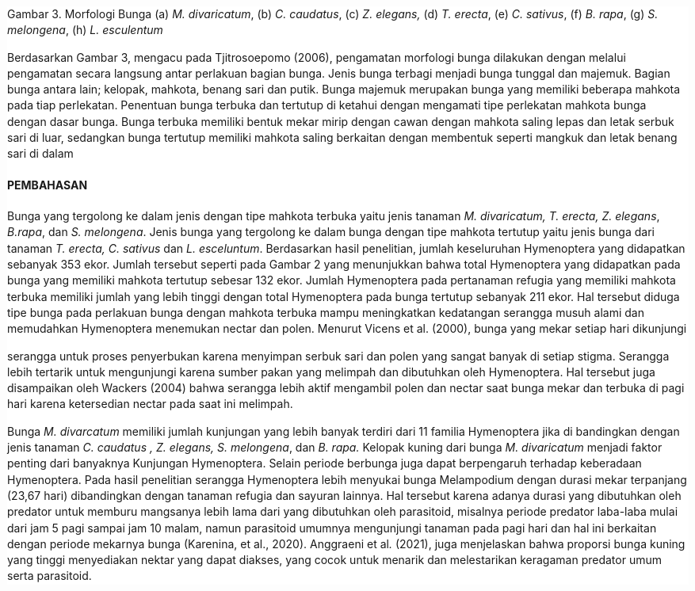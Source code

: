 <p><span class="font1">Gambar 3. Morfologi Bunga (a) </span><span class="font1" style="font-style:italic;">M. divaricatum</span><span class="font1">, (b) </span><span class="font1" style="font-style:italic;">C. caudatus</span><span class="font1">, (c) </span><span class="font1" style="font-style:italic;">Z. elegans,</span><span class="font1"> (d) </span><span class="font1" style="font-style:italic;">T. erecta</span><span class="font1">, (e) </span><span class="font1" style="font-style:italic;">C. sativus</span><span class="font1">, (f) </span><span class="font1" style="font-style:italic;">B. rapa</span><span class="font1">, (g) </span><span class="font1" style="font-style:italic;">S. melongena</span><span class="font1">, (h) </span><span class="font1" style="font-style:italic;">L. esculentum</span></p>
<p><span class="font2">Berdasarkan Gambar 3, mengacu pada Tjitrosoepomo (2006), pengamatan morfologi bunga dilakukan dengan melalui pengamatan secara langsung antar perlakuan bagian bunga. Jenis bunga terbagi menjadi bunga tunggal dan majemuk. Bagian bunga antara lain; kelopak, mahkota, benang sari dan putik. Bunga majemuk merupakan bunga yang memiliki beberapa mahkota pada tiap perlekatan. Penentuan bunga terbuka dan tertutup di ketahui dengan mengamati tipe perlekatan mahkota bunga dengan dasar bunga. Bunga terbuka memiliki bentuk mekar mirip dengan cawan dengan mahkota saling lepas dan letak serbuk sari di luar, sedangkan bunga tertutup memiliki mahkota saling berkaitan dengan membentuk seperti mangkuk dan letak benang sari di dalam</span></p>
<h4><a name="bookmark22"></a><span class="font2" style="font-weight:bold;"><a name="bookmark23"></a>PEMBAHASAN</span></h4>
<p><span class="font2">Bunga yang tergolong ke dalam jenis dengan tipe mahkota terbuka yaitu jenis tanaman </span><span class="font2" style="font-style:italic;">M. divaricatum, T. erecta, Z. elegans</span><span class="font2">, </span><span class="font2" style="font-style:italic;">B.rapa</span><span class="font2">, dan </span><span class="font2" style="font-style:italic;">S. melongena</span><span class="font2">. Jenis bunga yang tergolong ke dalam bunga dengan tipe mahkota tertutup yaitu jenis bunga dari tanaman </span><span class="font2" style="font-style:italic;">T. erecta, C. sativus</span><span class="font2"> dan </span><span class="font2" style="font-style:italic;">L. esceluntum</span><span class="font2">. Berdasarkan hasil penelitian, jumlah keseluruhan Hymenoptera yang didapatkan sebanyak 353 ekor. Jumlah tersebut seperti pada Gambar 2 yang menunjukkan bahwa total Hymenoptera yang didapatkan pada bunga yang memiliki mahkota tertutup sebesar 132 ekor. Jumlah Hymenoptera pada pertanaman refugia yang memiliki mahkota terbuka memiliki jumlah yang lebih tinggi dengan total Hymenoptera pada bunga tertutup sebanyak 211 ekor. Hal tersebut diduga tipe bunga pada perlakuan bunga dengan mahkota terbuka mampu meningkatkan kedatangan serangga musuh alami dan memudahkan Hymenoptera menemukan nectar dan polen. Menurut Vicens et al. (2000), bunga yang mekar setiap hari dikunjungi</span></p>
<p><span class="font2">serangga untuk proses penyerbukan karena menyimpan serbuk sari dan polen yang sangat banyak di setiap stigma. Serangga lebih tertarik untuk mengunjungi karena sumber pakan yang melimpah dan dibutuhkan oleh Hymenoptera. Hal tersebut juga disampaikan oleh Wackers (2004) bahwa serangga lebih aktif mengambil polen dan nectar saat bunga mekar dan terbuka di pagi hari karena ketersedian nectar pada saat ini melimpah.</span></p>
<p><span class="font2">Bunga </span><span class="font2" style="font-style:italic;">M. divarcatum</span><span class="font2"> memiliki jumlah kunjungan yang lebih banyak terdiri dari 11 familia Hymenoptera jika di bandingkan dengan jenis tanaman </span><span class="font2" style="font-style:italic;">C. caudatus , Z. elegans, S. melongena</span><span class="font2">, dan </span><span class="font2" style="font-style:italic;">B. rapa.</span><span class="font2"> Kelopak kuning dari bunga </span><span class="font2" style="font-style:italic;">M. divaricatum</span><span class="font2"> menjadi faktor penting dari banyaknya Kunjungan Hymenoptera. Selain periode berbunga juga dapat berpengaruh terhadap keberadaan Hymenoptera. Pada hasil penelitian serangga Hymenoptera lebih menyukai bunga Melampodium dengan durasi mekar terpanjang (23,67 hari) dibandingkan dengan tanaman refugia dan sayuran lainnya. Hal tersebut karena adanya durasi yang dibutuhkan oleh predator untuk memburu mangsanya lebih lama dari yang dibutuhkan oleh parasitoid, misalnya periode predator laba-laba mulai dari jam 5 pagi sampai jam 10 malam, namun parasitoid umumnya mengunjungi tanaman pada pagi hari dan hal ini berkaitan dengan periode mekarnya bunga (Karenina, et al., 2020). Anggraeni et al</span><span class="font2" style="font-style:italic;">.</span><span class="font2"> (2021), juga menjelaskan bahwa proporsi bunga kuning yang tinggi menyediakan nektar yang dapat diakses, yang cocok untuk menarik dan melestarikan keragaman predator umum serta parasitoid.</span></p>